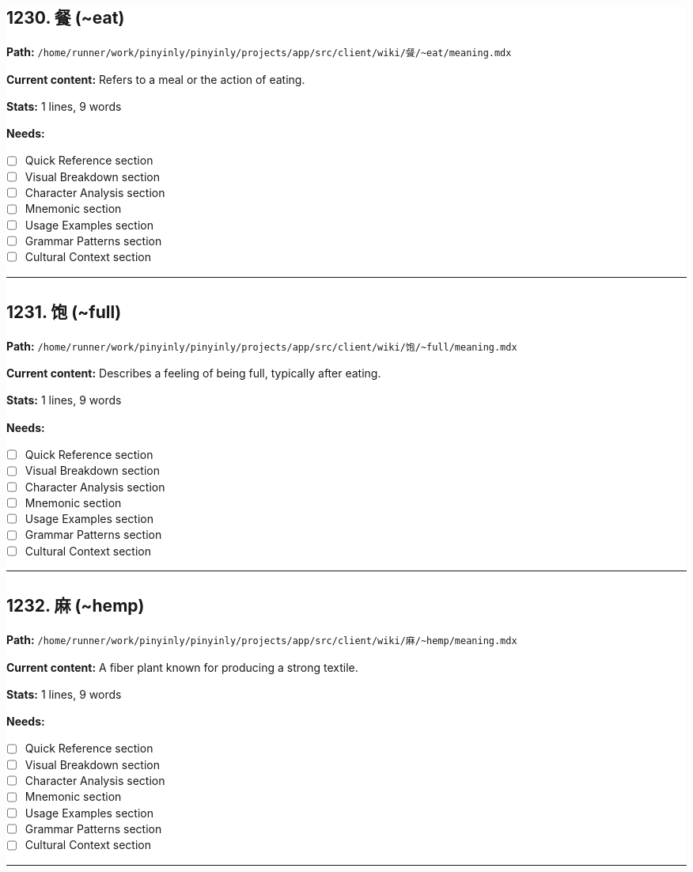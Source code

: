 
## 1230. 餐 (~eat)

**Path:** `/home/runner/work/pinyinly/pinyinly/projects/app/src/client/wiki/餐/~eat/meaning.mdx`

**Current content:** Refers to a meal or the action of eating.

**Stats:** 1 lines, 9 words

**Needs:**

- [ ] Quick Reference section
- [ ] Visual Breakdown section
- [ ] Character Analysis section
- [ ] Mnemonic section
- [ ] Usage Examples section
- [ ] Grammar Patterns section
- [ ] Cultural Context section

---

## 1231. 饱 (~full)

**Path:** `/home/runner/work/pinyinly/pinyinly/projects/app/src/client/wiki/饱/~full/meaning.mdx`

**Current content:** Describes a feeling of being full, typically after eating.

**Stats:** 1 lines, 9 words

**Needs:**

- [ ] Quick Reference section
- [ ] Visual Breakdown section
- [ ] Character Analysis section
- [ ] Mnemonic section
- [ ] Usage Examples section
- [ ] Grammar Patterns section
- [ ] Cultural Context section

---

## 1232. 麻 (~hemp)

**Path:** `/home/runner/work/pinyinly/pinyinly/projects/app/src/client/wiki/麻/~hemp/meaning.mdx`

**Current content:** A fiber plant known for producing a strong textile.

**Stats:** 1 lines, 9 words

**Needs:**

- [ ] Quick Reference section
- [ ] Visual Breakdown section
- [ ] Character Analysis section
- [ ] Mnemonic section
- [ ] Usage Examples section
- [ ] Grammar Patterns section
- [ ] Cultural Context section

---